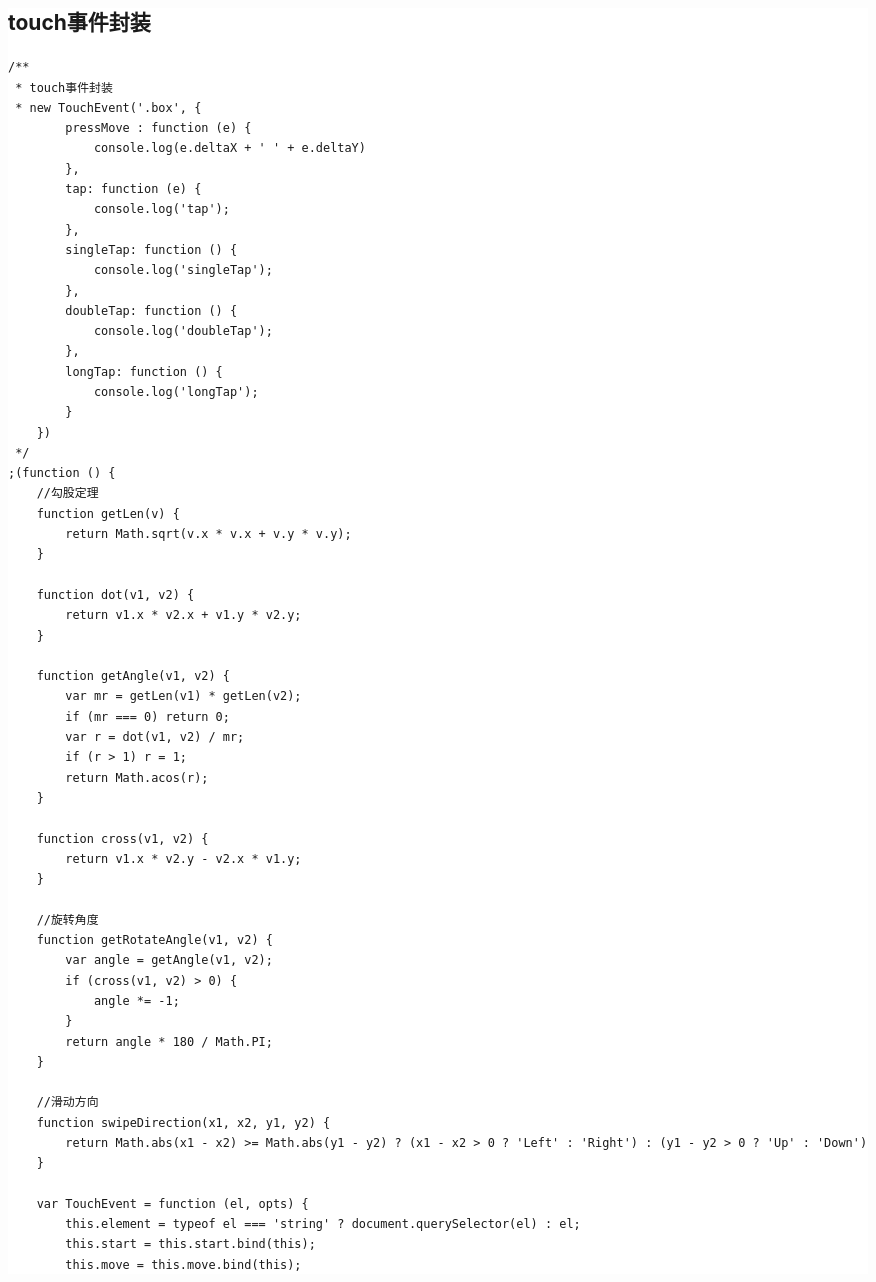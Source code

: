 ## touch事件封装
```
/**
 * touch事件封装
 * new TouchEvent('.box', {
        pressMove : function (e) {
            console.log(e.deltaX + ' ' + e.deltaY)
        },
        tap: function (e) {
            console.log('tap');
        },
        singleTap: function () {
            console.log('singleTap');
        },
        doubleTap: function () {
            console.log('doubleTap');
        },
        longTap: function () {
            console.log('longTap');
        }
    })
 */
;(function () {
    //勾股定理
    function getLen(v) {
        return Math.sqrt(v.x * v.x + v.y * v.y);
    }

    function dot(v1, v2) {
        return v1.x * v2.x + v1.y * v2.y;
    }

    function getAngle(v1, v2) {
        var mr = getLen(v1) * getLen(v2);
        if (mr === 0) return 0;
        var r = dot(v1, v2) / mr;
        if (r > 1) r = 1;
        return Math.acos(r);
    }

    function cross(v1, v2) {
        return v1.x * v2.y - v2.x * v1.y;
    }

    //旋转角度
    function getRotateAngle(v1, v2) {
        var angle = getAngle(v1, v2);
        if (cross(v1, v2) > 0) {
            angle *= -1;
        }
        return angle * 180 / Math.PI;
    }

    //滑动方向
    function swipeDirection(x1, x2, y1, y2) {
        return Math.abs(x1 - x2) >= Math.abs(y1 - y2) ? (x1 - x2 > 0 ? 'Left' : 'Right') : (y1 - y2 > 0 ? 'Up' : 'Down')
    }

    var TouchEvent = function (el, opts) {
        this.element = typeof el === 'string' ? document.querySelector(el) : el;
        this.start = this.start.bind(this);
        this.move = this.move.bind(this);
```